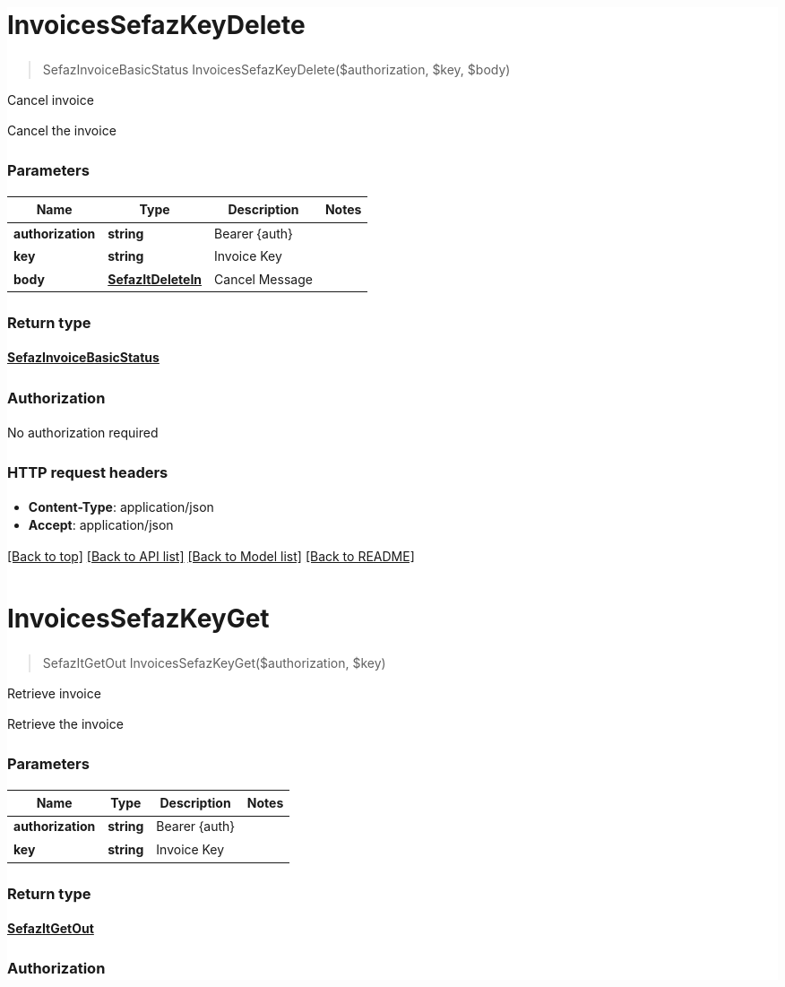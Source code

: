 # **InvoicesSefazKeyDelete**
> SefazInvoiceBasicStatus InvoicesSefazKeyDelete($authorization, $key, $body)

Cancel invoice

Cancel the invoice


### Parameters

Name | Type | Description  | Notes
------------- | ------------- | ------------- | -------------
 **authorization** | **string**| Bearer {auth} | 
 **key** | **string**| Invoice Key | 
 **body** | [**SefazItDeleteIn**](SefazItDeleteIn.md)| Cancel Message | 

### Return type

[**SefazInvoiceBasicStatus**](SefazInvoiceBasicStatus.md)

### Authorization

No authorization required

### HTTP request headers

 - **Content-Type**: application/json
 - **Accept**: application/json

[[Back to top]](#) [[Back to API list]](../README.md#documentation-for-api-endpoints) [[Back to Model list]](../README.md#documentation-for-models) [[Back to README]](../README.md)

# **InvoicesSefazKeyGet**
> SefazItGetOut InvoicesSefazKeyGet($authorization, $key)

Retrieve invoice

Retrieve the invoice


### Parameters

Name | Type | Description  | Notes
------------- | ------------- | ------------- | -------------
 **authorization** | **string**| Bearer {auth} | 
 **key** | **string**| Invoice Key | 

### Return type

[**SefazItGetOut**](SefazItGetOut.md)

### Authorization
